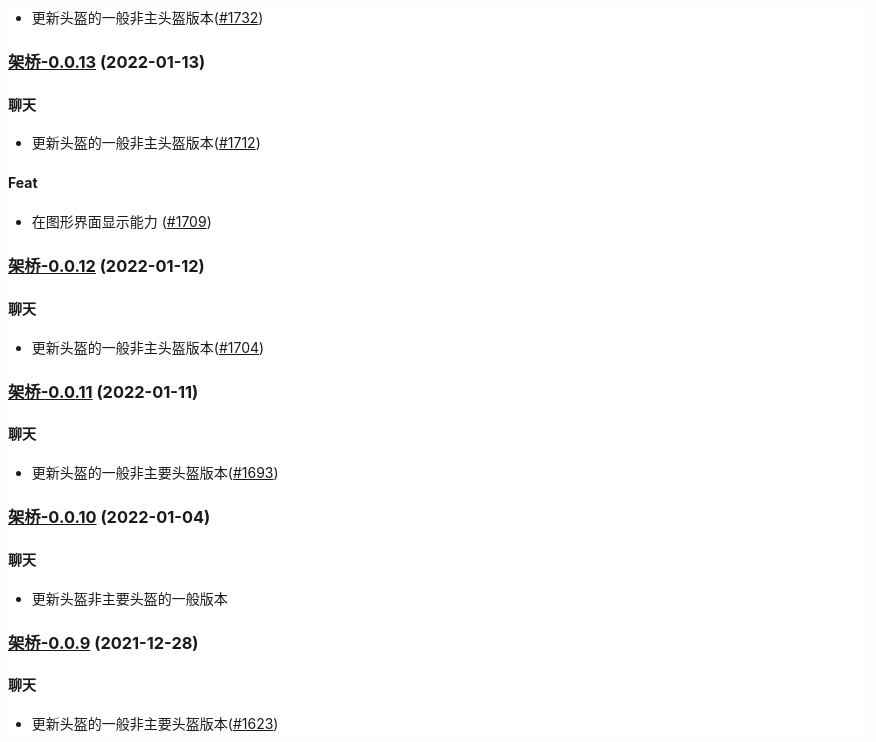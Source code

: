 * 更新头盔的一般非主头盔版本([#1732](https://github.com/truecharts/apps/issues/1732))



<a name="habridge-0.0.13"></a>

### [架桥-0.0.13](https://github.com/truecharts/apps/compare/habridge-0.0.12...habridge-0.0.13) (2022-01-13)

#### 聊天

* 更新头盔的一般非主头盔版本([#1712](https://github.com/truecharts/apps/issues/1712))

#### Feat

* 在图形界面显示能力 ([#1709](https://github.com/truecharts/apps/issues/1709))



<a name="habridge-0.0.12"></a>

### [架桥-0.0.12](https://github.com/truecharts/apps/compare/habridge-0.0.11...habridge-0.0.12) (2022-01-12)

#### 聊天

* 更新头盔的一般非主头盔版本([#1704](https://github.com/truecharts/apps/issues/1704))



<a name="habridge-0.0.11"></a>

### [架桥-0.0.11](https://github.com/truecharts/apps/compare/habridge-0.0.10...habridge-0.0.11) (2022-01-11)

#### 聊天

* 更新头盔的一般非主要头盔版本([#1693](https://github.com/truecharts/apps/issues/1693))



<a name="habridge-0.0.10"></a>

### [架桥-0.0.10](https://github.com/truecharts/apps/compare/habridge-0.0.9...habridge-0.0.10) (2022-01-04)

#### 聊天

* 更新头盔非主要头盔的一般版本



<a name="habridge-0.0.9"></a>

### [架桥-0.0.9](https://github.com/truecharts/apps/compare/habridge-0.0.8...habridge-0.0.9) (2021-12-28)

#### 聊天

* 更新头盔的一般非主要头盔版本([#1623](https://github.com/truecharts/apps/issues/1623))
